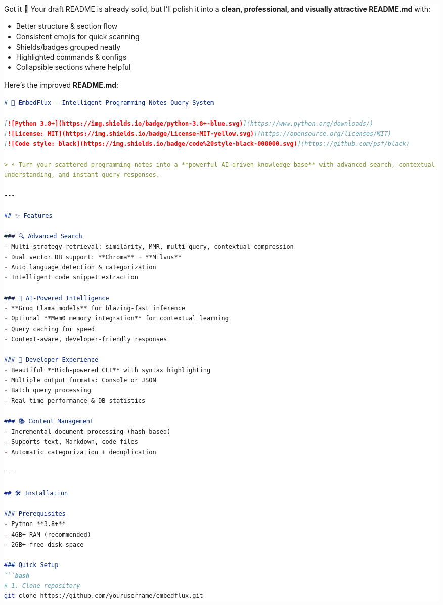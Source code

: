 Got it 🚀
Your draft README is already solid, but I’ll polish it into a **clean, professional, and visually attractive README.md** with:

* Better structure & section flow
* Consistent emojis for quick scanning
* Shields/badges grouped neatly
* Highlighted commands & configs
* Collapsible sections where helpful

Here’s the improved **README.md**:

````markdown
# 🚀 EmbedFlux — Intelligent Programming Notes Query System

[![Python 3.8+](https://img.shields.io/badge/python-3.8+-blue.svg)](https://www.python.org/downloads/)
[![License: MIT](https://img.shields.io/badge/License-MIT-yellow.svg)](https://opensource.org/licenses/MIT)
[![Code style: black](https://img.shields.io/badge/code%20style-black-000000.svg)](https://github.com/psf/black)

> ⚡ Turn your scattered programming notes into a **powerful AI-driven knowledge base** with advanced search, contextual understanding, and instant query responses.

---

## ✨ Features

### 🔍 Advanced Search
- Multi-strategy retrieval: similarity, MMR, multi-query, contextual compression  
- Dual vector DB support: **Chroma** + **Milvus**  
- Auto language detection & categorization  
- Intelligent code snippet extraction  

### 🧠 AI-Powered Intelligence
- **Groq Llama models** for blazing-fast inference  
- Optional **Mem0 memory integration** for contextual learning  
- Query caching for speed  
- Context-aware, developer-friendly responses  

### 🎯 Developer Experience
- Beautiful **Rich-powered CLI** with syntax highlighting  
- Multiple output formats: Console or JSON  
- Batch query processing  
- Real-time performance & DB statistics  

### 📚 Content Management
- Incremental document processing (hash-based)  
- Supports text, Markdown, code files  
- Automatic categorization + deduplication  

---

## 🛠️ Installation

### Prerequisites
- Python **3.8+**
- 4GB+ RAM (recommended)
- 2GB+ free disk space

### Quick Setup
```bash
# 1. Clone repository
git clone https://github.com/yourusername/embedflux.git
````